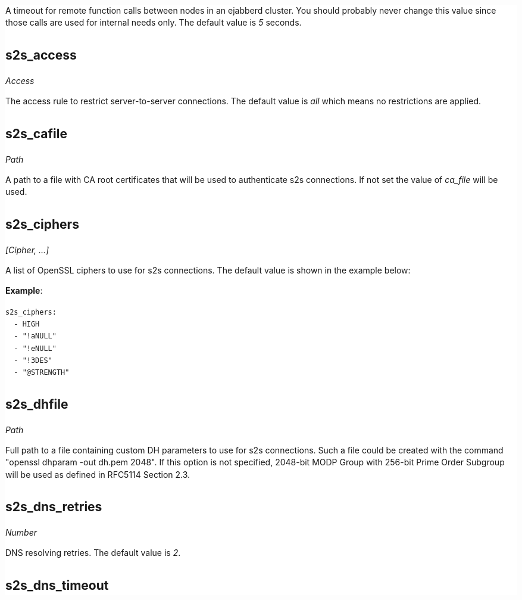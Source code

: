 A timeout for remote function calls between nodes in an ejabberd
cluster. You should probably never change this value since those calls
are used for internal needs only. The default value is *5* seconds.

## s2s\_access

*Access*  

The access rule to restrict server-to-server connections. The default
value is *all* which means no restrictions are applied.

## s2s\_cafile

*Path*  

A path to a file with CA root certificates that will be used to
authenticate s2s connections. If not set the value of *ca\_file* will be
used.

## s2s\_ciphers

*\[Cipher, ...\]*  

A list of OpenSSL ciphers to use for s2s connections. The default value
is shown in the example below:

**Example**:

    s2s_ciphers:
      - HIGH
      - "!aNULL"
      - "!eNULL"
      - "!3DES"
      - "@STRENGTH"

## s2s\_dhfile

*Path*  

Full path to a file containing custom DH parameters to use for s2s
connections. Such a file could be created with the command "openssl
dhparam -out dh.pem 2048". If this option is not specified, 2048-bit
MODP Group with 256-bit Prime Order Subgroup will be used as defined in
RFC5114 Section 2.3.

## s2s\_dns\_retries

*Number*  

DNS resolving retries. The default value is *2*.

## s2s\_dns\_timeout

